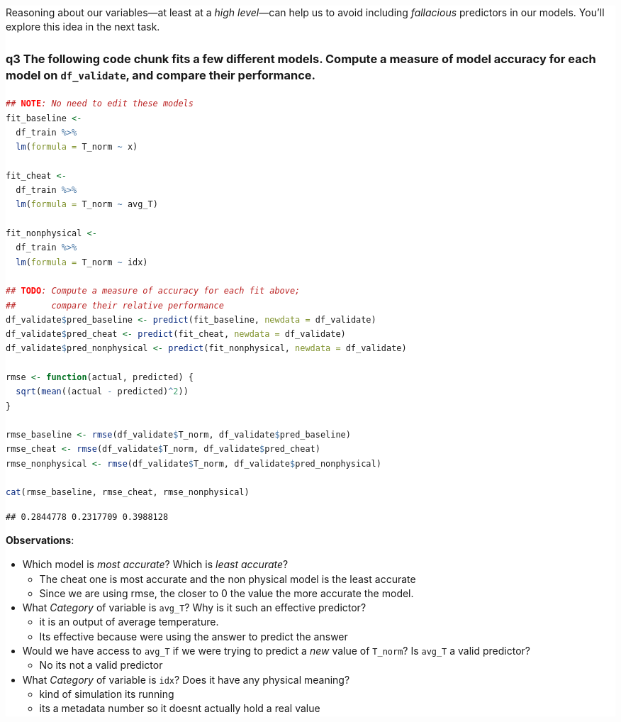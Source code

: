 Reasoning about our variables—at least at a *high level*—can help us to
avoid including *fallacious* predictors in our models. You’ll explore
this idea in the next task.

### **q3** The following code chunk fits a few different models. Compute a measure of model accuracy for each model on `df_validate`, and compare their performance.

``` r
## NOTE: No need to edit these models
fit_baseline <-
  df_train %>%
  lm(formula = T_norm ~ x)

fit_cheat <-
  df_train %>%
  lm(formula = T_norm ~ avg_T)

fit_nonphysical <-
  df_train %>%
  lm(formula = T_norm ~ idx)

## TODO: Compute a measure of accuracy for each fit above;
##       compare their relative performance
df_validate$pred_baseline <- predict(fit_baseline, newdata = df_validate)
df_validate$pred_cheat <- predict(fit_cheat, newdata = df_validate)
df_validate$pred_nonphysical <- predict(fit_nonphysical, newdata = df_validate)

rmse <- function(actual, predicted) {
  sqrt(mean((actual - predicted)^2))
}

rmse_baseline <- rmse(df_validate$T_norm, df_validate$pred_baseline)
rmse_cheat <- rmse(df_validate$T_norm, df_validate$pred_cheat)
rmse_nonphysical <- rmse(df_validate$T_norm, df_validate$pred_nonphysical)

cat(rmse_baseline, rmse_cheat, rmse_nonphysical)
```

    ## 0.2844778 0.2317709 0.3988128

**Observations**:

- Which model is *most accurate*? Which is *least accurate*?
  - The cheat one is most accurate and the non physical model is the
    least accurate
  - Since we are using rmse, the closer to 0 the value the more accurate
    the model.
- What *Category* of variable is `avg_T`? Why is it such an effective
  predictor?
  - it is an output of average temperature.
  - Its effective because were using the answer to predict the answer
- Would we have access to `avg_T` if we were trying to predict a *new*
  value of `T_norm`? Is `avg_T` a valid predictor?
  - No its not a valid predictor
- What *Category* of variable is `idx`? Does it have any physical
  meaning?
  - kind of simulation its running
  - its a metadata number so it doesnt actually hold a real value
